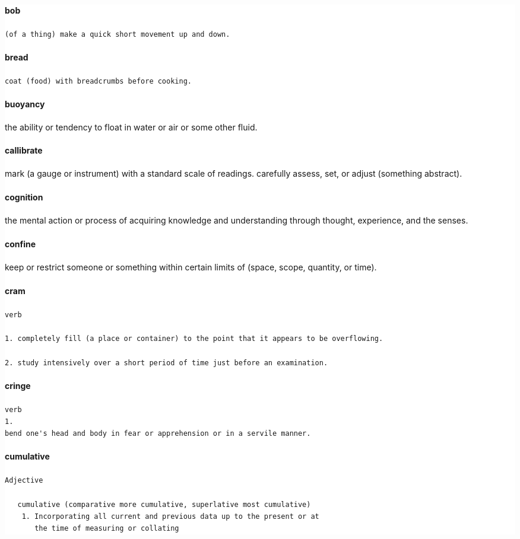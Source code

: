 #### bob

```
(of a thing) make a quick short movement up and down.
```

#### bread

```
coat (food) with breadcrumbs before cooking.
```

#### buoyancy

the ability or tendency to float in water or air or some other fluid.

#### callibrate

mark (a gauge or instrument) with a standard scale of readings. carefully assess, set, or adjust (something abstract).

#### cognition

the mental action or process of acquiring knowledge and understanding through thought, experience, and the senses.

#### confine

keep or restrict someone or something within certain limits of (space, scope, quantity, or time).

#### cram

```
verb

1. completely fill (a place or container) to the point that it appears to be overflowing.

2. study intensively over a short period of time just before an examination.
```


#### cringe

```
verb
1.
bend one's head and body in fear or apprehension or in a servile manner.
```

#### cumulative

```
Adjective

   cumulative (comparative more cumulative, superlative most cumulative)
    1. Incorporating all current and previous data up to the present or at
       the time of measuring or collating
```
